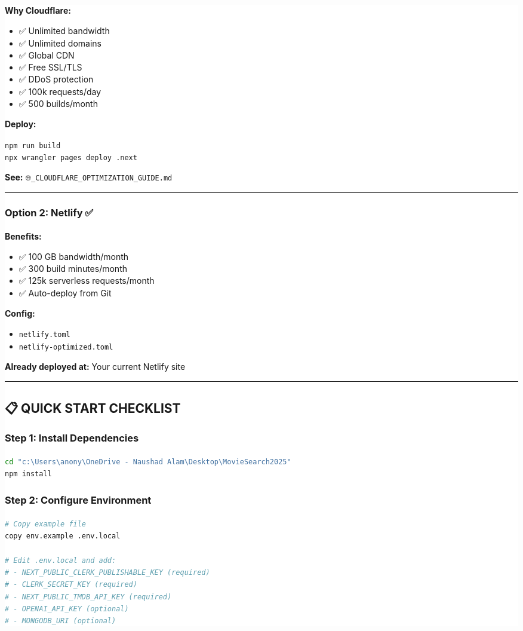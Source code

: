 **Why Cloudflare:**
- ✅ Unlimited bandwidth
- ✅ Unlimited domains
- ✅ Global CDN
- ✅ Free SSL/TLS
- ✅ DDoS protection
- ✅ 100k requests/day
- ✅ 500 builds/month

**Deploy:**
```bash
npm run build
npx wrangler pages deploy .next
```

**See:** `🌐_CLOUDFLARE_OPTIMIZATION_GUIDE.md`

---

### **Option 2: Netlify** ✅

**Benefits:**
- ✅ 100 GB bandwidth/month
- ✅ 300 build minutes/month
- ✅ 125k serverless requests/month
- ✅ Auto-deploy from Git

**Config:**
- `netlify.toml`
- `netlify-optimized.toml`

**Already deployed at:** Your current Netlify site

---

## 📋 **QUICK START CHECKLIST**

### **Step 1: Install Dependencies**
```bash
cd "c:\Users\anony\OneDrive - Naushad Alam\Desktop\MovieSearch2025"
npm install
```

### **Step 2: Configure Environment**
```bash
# Copy example file
copy env.example .env.local

# Edit .env.local and add:
# - NEXT_PUBLIC_CLERK_PUBLISHABLE_KEY (required)
# - CLERK_SECRET_KEY (required)
# - NEXT_PUBLIC_TMDB_API_KEY (required)
# - OPENAI_API_KEY (optional)
# - MONGODB_URI (optional)
```

